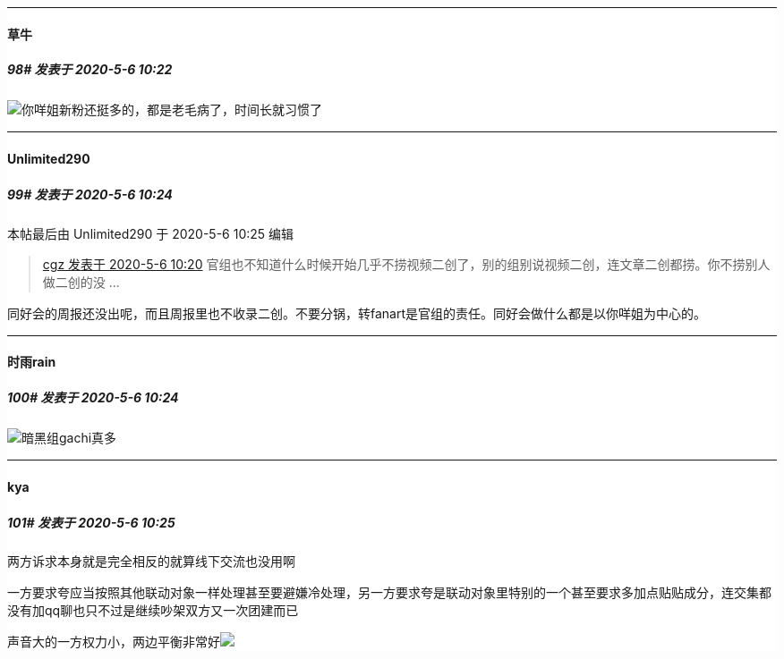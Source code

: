 
*****

####  草牛  
##### 98#       发表于 2020-5-6 10:22



<img src="https://static.saraba1st.com/image/smiley/face2017/067.png" referrerpolicy="no-referrer">你咩姐新粉还挺多的，都是老毛病了，时间长就习惯了







*****

####  Unlimited290  
##### 99#       发表于 2020-5-6 10:24



 本帖最后由 Unlimited290 于 2020-5-6 10:25 编辑 
<blockquote><a href="httphttps://bbs.saraba1st.com/2b/forum.php?mod=redirect&amp;goto=findpost&amp;pid=47317932&amp;ptid=1932768" target="_blank">cgz 发表于 2020-5-6 10:20</a>
官组也不知道什么时候开始几乎不捞视频二创了，别的组别说视频二创，连文章二创都捞。你不捞别人做二创的没 ...</blockquote>
同好会的周报还没出呢，而且周报里也不收录二创。不要分锅，转fanart是官组的责任。同好会做什么都是以你咩姐为中心的。







*****

####  时雨rain  
##### 100#       发表于 2020-5-6 10:24



<img src="https://static.saraba1st.com/image/smiley/face2017/067.png" referrerpolicy="no-referrer">暗黑组gachi真多







*****

####  kya  
##### 101#       发表于 2020-5-6 10:25




两方诉求本身就是完全相反的就算线下交流也没用啊

一方要求夸应当按照其他联动对象一样处理甚至要避嫌冷处理，另一方要求夸是联动对象里特别的一个甚至要求多加点贴贴成分，连交集都没有加qq聊也只不过是继续吵架双方又一次团建而已

声音大的一方权力小，两边平衡非常好<img src="https://static.saraba1st.com/image/smiley/face2017/066.png" referrerpolicy="no-referrer">

